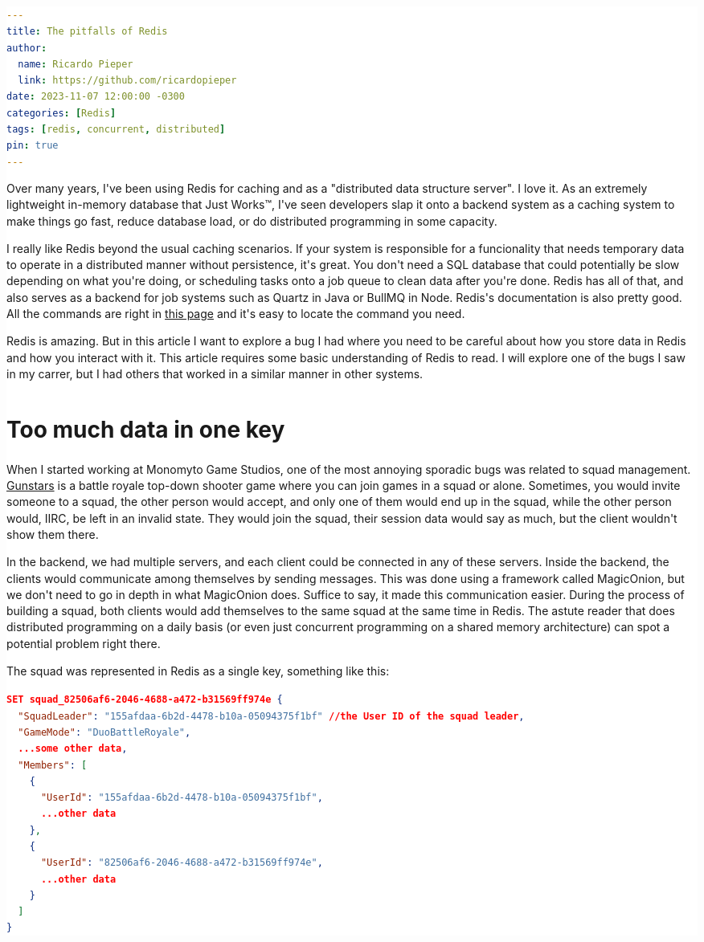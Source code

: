 ```yaml
---
title: The pitfalls of Redis
author:
  name: Ricardo Pieper
  link: https://github.com/ricardopieper
date: 2023-11-07 12:00:00 -0300
categories: [Redis]
tags: [redis, concurrent, distributed]
pin: true
---
```


Over many years, I've been using Redis for caching and as a "distributed data structure server". I love it. As an extremely lightweight in-memory database that Just Works™️, I've seen developers slap it onto a backend system as a caching system to make things go fast, reduce database load, or do distributed programming in some capacity.

I really like Redis beyond the usual caching scenarios. If your system is responsible for a funcionality that needs temporary data to operate in a distributed manner without persistence, it's great. You don't need a SQL database that could potentially be slow depending on what you're doing, or scheduling tasks onto a job queue to clean data after you're done. Redis has all of that, and also serves as a backend for job systems such as Quartz in Java or BullMQ in Node. Redis's documentation is also pretty good. All the commands are right in [this page](https://redis.io/commands/) and it's easy to locate the command you need.

Redis is amazing. But in this article I want to explore a bug I had where you need to be careful about how you store data in Redis and how you interact with it. This article requires some basic understanding of Redis to read. I will explore one of the bugs I saw in my carrer, but I had others that worked in a similar manner in other systems.

# Too much data in one key

When I started working at Monomyto Game Studios, one of the most annoying sporadic bugs was related to squad management. [Gunstars](https://gunstars.io/) is a battle royale top-down shooter game where you can join games in a squad or alone.  Sometimes, you would invite someone to a squad, the other person would accept, and only one of them would end up in the squad, while the other person would, IIRC, be left in an invalid state. They would join the squad, their session data would say as much, but the client wouldn't show them there.

In the backend, we had multiple servers, and each client could be connected in any of these servers. Inside the backend, the clients would communicate among themselves by sending messages. This was done using a framework called MagicOnion, but we don't need to go in depth in what MagicOnion does. Suffice to say, it made this communication easier. During the process of building a squad, both clients would add themselves to the same squad at the same time in Redis. The astute reader that does distributed programming on a daily basis (or even just concurrent programming on a shared memory architecture) can spot a potential problem right there.

The squad was represented in Redis as a single key, something like this:

```json
SET squad_82506af6-2046-4688-a472-b31569ff974e {
  "SquadLeader": "155afdaa-6b2d-4478-b10a-05094375f1bf" //the User ID of the squad leader,
  "GameMode": "DuoBattleRoyale",
  ...some other data,
  "Members": [
    {
      "UserId": "155afdaa-6b2d-4478-b10a-05094375f1bf",
      ...other data
    },
    {
      "UserId": "82506af6-2046-4688-a472-b31569ff974e",
      ...other data
    }
  ]
}
```